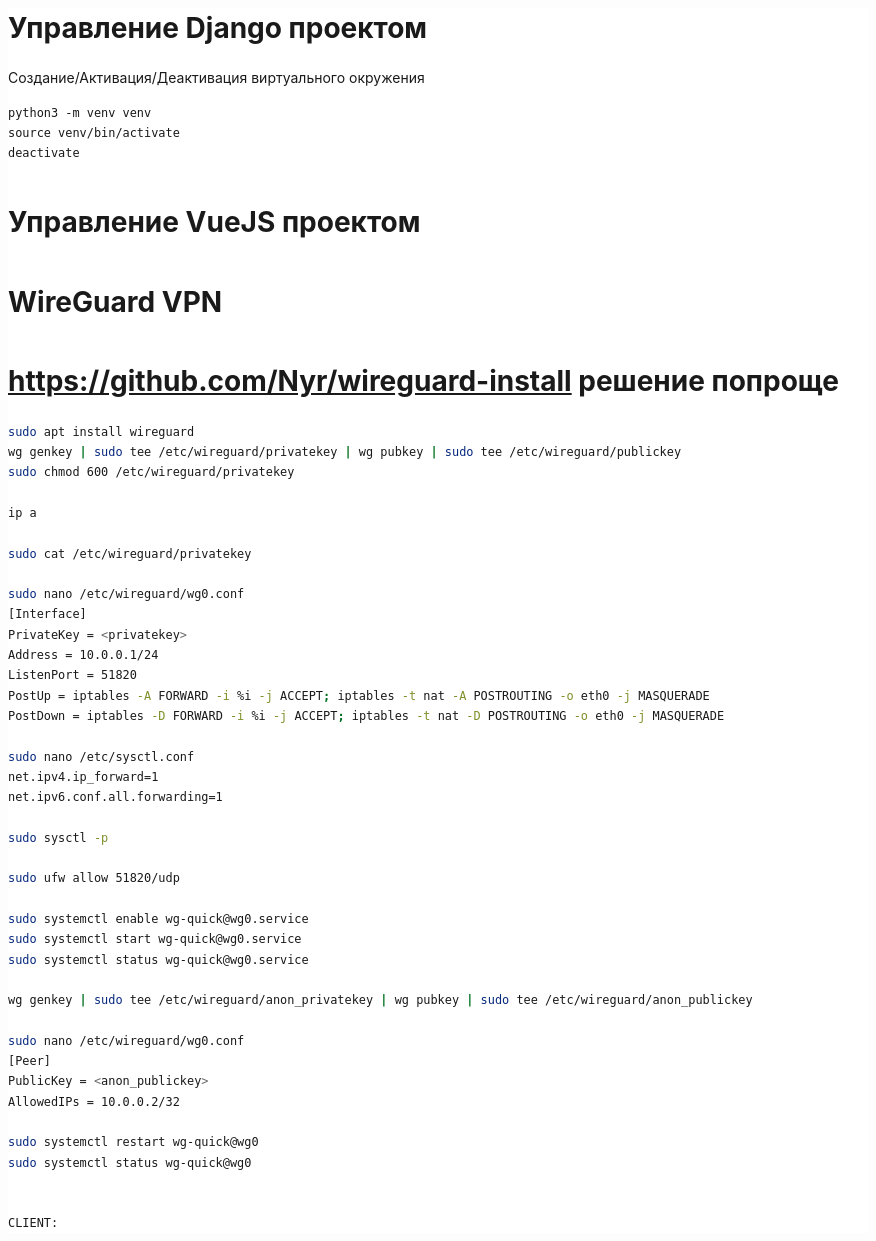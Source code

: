 
# Управление Django проектом
Создание/Активация/Деактивация виртуального окружения
```
python3 -m venv venv
source venv/bin/activate
deactivate
```

# Управление VueJS проектом



# WireGuard VPN
# https://github.com/Nyr/wireguard-install решение попроще

```bash
sudo apt install wireguard
wg genkey | sudo tee /etc/wireguard/privatekey | wg pubkey | sudo tee /etc/wireguard/publickey
sudo chmod 600 /etc/wireguard/privatekey

ip a

sudo cat /etc/wireguard/privatekey

sudo nano /etc/wireguard/wg0.conf
[Interface]
PrivateKey = <privatekey>
Address = 10.0.0.1/24
ListenPort = 51820
PostUp = iptables -A FORWARD -i %i -j ACCEPT; iptables -t nat -A POSTROUTING -o eth0 -j MASQUERADE
PostDown = iptables -D FORWARD -i %i -j ACCEPT; iptables -t nat -D POSTROUTING -o eth0 -j MASQUERADE

sudo nano /etc/sysctl.conf
net.ipv4.ip_forward=1
net.ipv6.conf.all.forwarding=1

sudo sysctl -p

sudo ufw allow 51820/udp

sudo systemctl enable wg-quick@wg0.service
sudo systemctl start wg-quick@wg0.service
sudo systemctl status wg-quick@wg0.service

wg genkey | sudo tee /etc/wireguard/anon_privatekey | wg pubkey | sudo tee /etc/wireguard/anon_publickey

sudo nano /etc/wireguard/wg0.conf
[Peer]
PublicKey = <anon_publickey>
AllowedIPs = 10.0.0.2/32

sudo systemctl restart wg-quick@wg0 
sudo systemctl status wg-quick@wg0


CLIENT:

```
